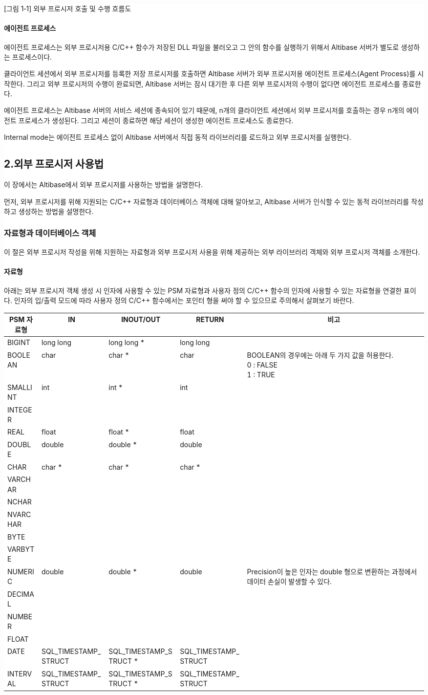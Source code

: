 [그림 1‑1] 외부 프로시저 호출 및 수행 흐름도

#### 에이전트 프로세스

에이전트 프로세스는 외부 프로시저용 C/C++ 함수가 저장된 DLL 파일을 불러오고 그 안의 함수를 실행하기 위해서 Altibase 서버가 별도로 생성하는 프로세스이다.

클라이언트 세션에서 외부 프로시저를 등록한 저장 프로시저를 호출하면 Altibase 서버가 외부 프로시저용 에이전트 프로세스(Agent Process)를 시작한다. 그리고 외부 프로시저의 수행이 완료되면, Altibase 서버는 잠시 대기한 후 다른 외부 프로시저의 수행이 없다면 에이전트 프로세스를 종료한다.

에이전트 프로세스는 Altibase 서버의 서비스 세션에 종속되어 있기 때문에, n개의 클라이언트 세션에서 외부 프로시저를 호출하는 경우 n개의 에이전트 프로세스가 생성된다. 그리고 세션이 종료하면 해당 세션이 생성한 에이전트 프로세스도 종료한다.

Internal mode는 에이전트 프로세스 없이 Altibase 서버에서 직접 동적 라이브러리를 로드하고 외부 프로시저를 실행한다.




## 2.외부 프로시저 사용법

이 장에서는 Altibase에서 외부 프로시저를 사용하는 방법을 설명한다.

먼저, 외부 프로시저를 위해 지원되는 C/C++ 자료형과 데이터베이스 객체에 대해 알아보고, Altibase 서버가 인식할 수 있는 동적 라이브러리를 작성하고 생성하는 방법을 설명한다.



### 자료형과 데이터베이스 객체

이 절은 외부 프로시저 작성을 위해 지원하는 자료형과 외부 프로시저 사용을 위해 제공하는 외부 라이브러리 객체와 외부 프로시저 객체를 소개한다.

#### 자료형

아래는 외부 프로시저 객체 생성 시 인자에 사용할 수 있는 PSM 자료형과 사용자 정의 C/C++ 함수의 인자에 사용할 수 있는 자료형을 연결한 표이다. 인자의 입/출력 모드에 따라 사용자 정의 C/C++ 함수에서는 포인터 형을 써야 할 수 있으므로 주의해서 살펴보기 바란다.

| PSM 자료형                | IN                   | INOUT/OUT               | RETURN               | 비고                                                                                  |
|---------------------------|----------------------|-------------------------|----------------------|---------------------------------------------------------------------------------------|
| BIGINT                    | long long            | long long \*            | long long            |                                                                                       |
| BOOLEAN                   | char                 | char \*                 | char                 | BOOLEAN의 경우에는 아래 두 가지 값을 허용한다. <br />0 : FALSE <br />1 : TRUE         |
| SMALLINT|int|int \*|int||
|  INTEGER                |                   |                   |                   |                                                                                       |
| REAL                      | float                | float \*                | float                |                                                                                       |
| DOUBLE                    | double               | double \*               | double               |                                                                                       |
| CHAR                      | char \*              | char \*                 | char \*              |                                                                                       |
| VARCHAR                   |                      |                         |                      |                                                                                       |
| NCHAR                     |                      |                         |                      |                                                                                       |
| NVARCHAR                  |                      |                         |                      |                                                                                       |
| BYTE                      |                      |                         |                      |                                                                                       |
| VARBYTE                   |                      |                         |                      |                                                                                       |
| NUMERIC                   | double               | double \*               | double               | Precision이 높은 인자는 double 형으로 변환하는 과정에서 데이터 손실이 발생할 수 있다. |
| DECIMAL                   |                      |                         |                      |                                                                                       |
| NUMBER                    |                      |                         |                      |                                                                                       |
| FLOAT                     |                      |                         |                      |                                                                                       |
| DATE                      | SQL_TIMESTAMP_STRUCT | SQL_TIMESTAMP_STRUCT \* | SQL_TIMESTAMP_STRUCT |                                                                                       |
| INTERVAL                  | SQL_TIMESTAMP_STRUCT | SQL_TIMESTAMP_STRUCT \* | SQL_TIMESTAMP_STRUCT |                                                                                       |
